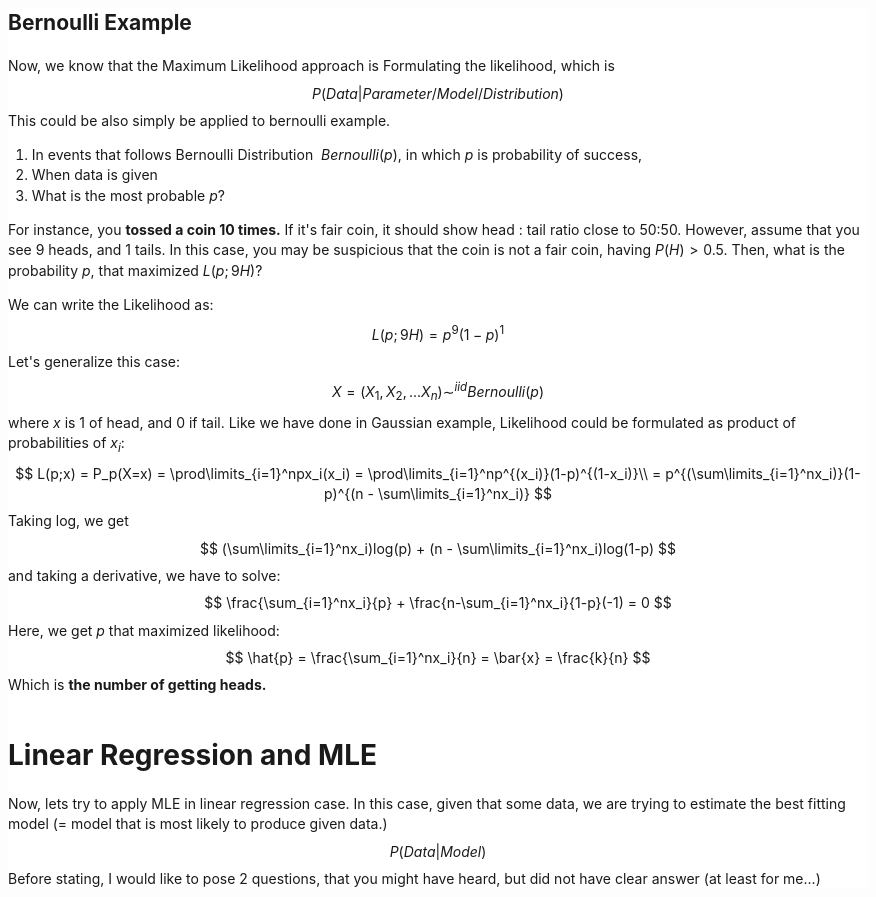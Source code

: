## Bernoulli Example

Now, we know that the Maximum Likelihood approach is Formulating the likelihood, which is 
$$
P(Data|Parameter / Model / Distribution)
$$
This could be also simply be applied to bernoulli example. 

1. In events that follows Bernoulli Distribution $~Bernoulli(p)$, in which $p$ is probability of success, 
2. When data is given
3. What is the most probable $p$?

For instance, you **tossed a coin 10 times.** If it's fair coin, it should show head : tail ratio close to 50:50. However, assume that you see 9 heads, and 1 tails. In this case, you may be suspicious that the coin is not a fair coin, having $P(H) >0.5$. Then, what is the probability $p$, that maximized $L(p;9H)$?

We can write the Likelihood as:
$$
L(p;9H) = p^9(1-p)^1
$$
Let's generalize this case:
$$
X = (X_1, X_2, ...X_n) \sim^{iid} Bernoulli(p)
$$
where $x$ is 1 of head, and 0 if tail. Like we have done in Gaussian example, Likelihood could be formulated as product of probabilities of $x_i$:
$$
L(p;x) = P_p(X=x) = \prod\limits_{i=1}^npx_i(x_i) = \prod\limits_{i=1}^np^{(x_i)}(1-p)^{(1-x_i)}\\
= p^{(\sum\limits_{i=1}^nx_i)}(1-p)^{(n - \sum\limits_{i=1}^nx_i)}
$$
Taking log, we get
$$
(\sum\limits_{i=1}^nx_i)log(p) + (n - \sum\limits_{i=1}^nx_i)log(1-p)
$$
and taking a derivative, we have to solve: 
$$
\frac{\sum_{i=1}^nx_i}{p} + \frac{n-\sum_{i=1}^nx_i}{1-p}(-1) = 0
$$
Here, we get $p$ that maximized likelihood:
$$
\hat{p} = \frac{\sum_{i=1}^nx_i}{n} = \bar{x} = \frac{k}{n}
$$
Which is **the number of getting heads.** 

# Linear Regression and MLE

Now, lets try to apply MLE in linear regression case. In this case, given that some data, we are trying to estimate the best fitting model (= model that is most likely to produce given data.) 
$$
P(Data|Model)
$$
Before stating, I would like to pose 2 questions, that you might have heard, but did not have clear answer (at least for me...)
